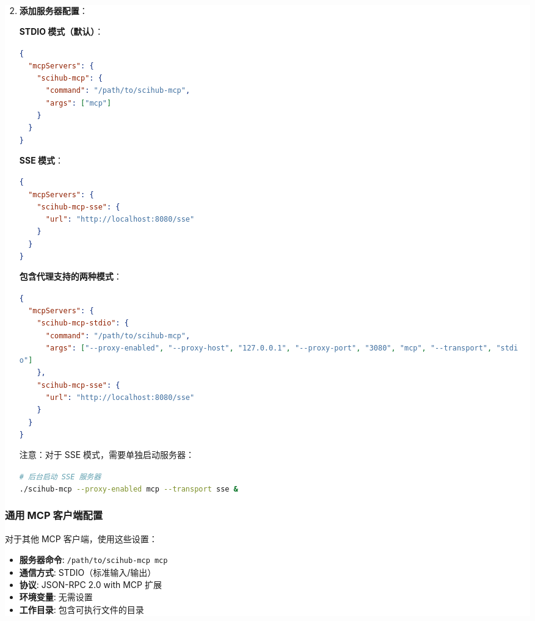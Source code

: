 2. **添加服务器配置**：

   **STDIO 模式（默认）**：
   ```json
   {
     "mcpServers": {
       "scihub-mcp": {
         "command": "/path/to/scihub-mcp",
         "args": ["mcp"]
       }
     }
   }
   ```

   **SSE 模式**：
   ```json
   {
     "mcpServers": {
       "scihub-mcp-sse": {
         "url": "http://localhost:8080/sse"
       }
     }
   }
   ```

   **包含代理支持的两种模式**：
   ```json
   {
     "mcpServers": {
       "scihub-mcp-stdio": {
         "command": "/path/to/scihub-mcp",
         "args": ["--proxy-enabled", "--proxy-host", "127.0.0.1", "--proxy-port", "3080", "mcp", "--transport", "stdio"]
       },
       "scihub-mcp-sse": {
         "url": "http://localhost:8080/sse"
       }
     }
   }
   ```

   注意：对于 SSE 模式，需要单独启动服务器：
   ```bash
   # 后台启动 SSE 服务器
   ./scihub-mcp --proxy-enabled mcp --transport sse &
   ```

### 通用 MCP 客户端配置

对于其他 MCP 客户端，使用这些设置：

- **服务器命令**: `/path/to/scihub-mcp mcp`
- **通信方式**: STDIO（标准输入/输出）
- **协议**: JSON-RPC 2.0 with MCP 扩展
- **环境变量**: 无需设置
- **工作目录**: 包含可执行文件的目录
